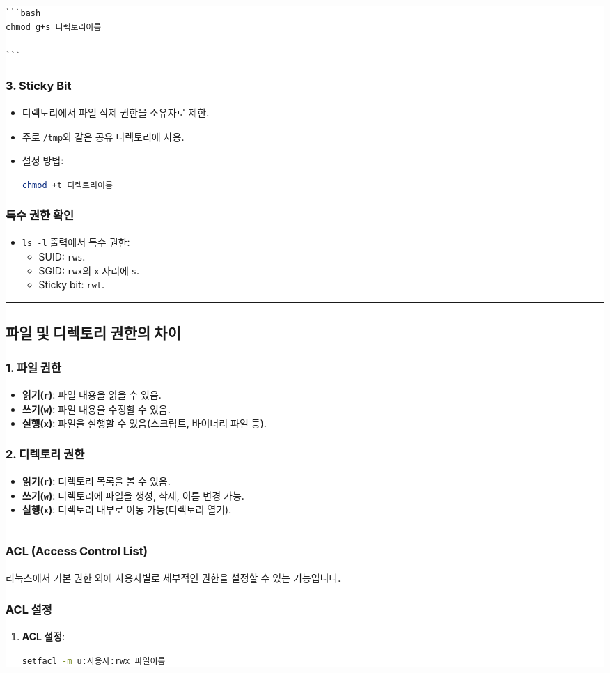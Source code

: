    ```bash
    chmod g+s 디렉토리이름
    
    ```
    

### 3. **Sticky Bit**

- 디렉토리에서 파일 삭제 권한을 소유자로 제한.
- 주로 `/tmp`와 같은 공유 디렉토리에 사용.
- 설정 방법:
    
    ```bash
    chmod +t 디렉토리이름
    
    ```
    

### **특수 권한 확인**

- `ls -l` 출력에서 특수 권한:
    - SUID: `rws`.
    - SGID: `rwx`의 `x` 자리에 `s`.
    - Sticky bit: `rwt`.

---

## **파일 및 디렉토리 권한의 차이**

### 1. **파일 권한**

- **읽기(`r`)**: 파일 내용을 읽을 수 있음.
- **쓰기(`w`)**: 파일 내용을 수정할 수 있음.
- **실행(`x`)**: 파일을 실행할 수 있음(스크립트, 바이너리 파일 등).

### 2. **디렉토리 권한**

- **읽기(`r`)**: 디렉토리 목록을 볼 수 있음.
- **쓰기(`w`)**: 디렉토리에 파일을 생성, 삭제, 이름 변경 가능.
- **실행(`x`)**: 디렉토리 내부로 이동 가능(디렉토리 열기).

---

### **ACL (Access Control List)**

리눅스에서 기본 권한 외에 사용자별로 세부적인 권한을 설정할 수 있는 기능입니다.

### ACL 설정

1. **ACL 설정**:
    
    ```bash
    setfacl -m u:사용자:rwx 파일이름
    
    ```
    